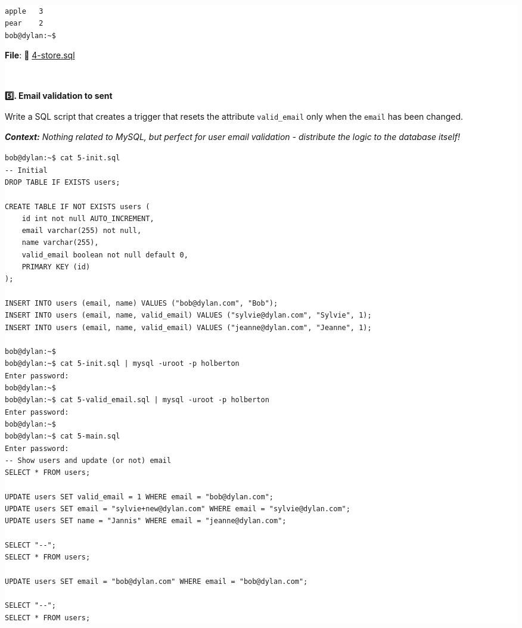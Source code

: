     apple   3
    pear    2
    bob@dylan:~$ 

**File**: :page_facing_up: [4-store.sql](https://github.com/dianaparr/holbertonschool-web_back_end/blob/main/0x0C-MySQL_Advanced/4-store.sql)

<br/>

**:five:. Email validation to sent**

Write a SQL script that creates a trigger that resets the attribute `valid_email` only when the `email` has been changed.

*__Context:__ Nothing related to MySQL, but perfect for user email validation - distribute the logic to the database itself!*

    bob@dylan:~$ cat 5-init.sql
    -- Initial
    DROP TABLE IF EXISTS users;

    CREATE TABLE IF NOT EXISTS users (
        id int not null AUTO_INCREMENT,
        email varchar(255) not null,
        name varchar(255),
        valid_email boolean not null default 0,
        PRIMARY KEY (id)
    );

    INSERT INTO users (email, name) VALUES ("bob@dylan.com", "Bob");
    INSERT INTO users (email, name, valid_email) VALUES ("sylvie@dylan.com", "Sylvie", 1);
    INSERT INTO users (email, name, valid_email) VALUES ("jeanne@dylan.com", "Jeanne", 1);

    bob@dylan:~$ 
    bob@dylan:~$ cat 5-init.sql | mysql -uroot -p holberton 
    Enter password: 
    bob@dylan:~$ 
    bob@dylan:~$ cat 5-valid_email.sql | mysql -uroot -p holberton 
    Enter password: 
    bob@dylan:~$ 
    bob@dylan:~$ cat 5-main.sql
    Enter password: 
    -- Show users and update (or not) email
    SELECT * FROM users;

    UPDATE users SET valid_email = 1 WHERE email = "bob@dylan.com";
    UPDATE users SET email = "sylvie+new@dylan.com" WHERE email = "sylvie@dylan.com";
    UPDATE users SET name = "Jannis" WHERE email = "jeanne@dylan.com";

    SELECT "--";
    SELECT * FROM users;

    UPDATE users SET email = "bob@dylan.com" WHERE email = "bob@dylan.com";

    SELECT "--";
    SELECT * FROM users;
